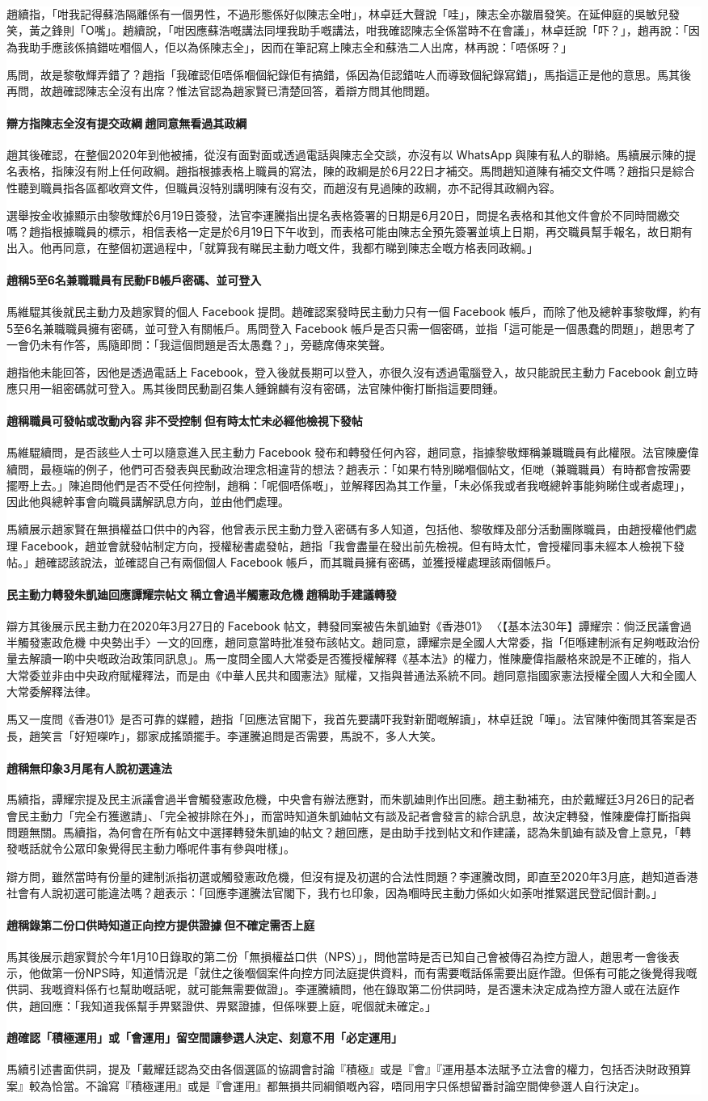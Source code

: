 趙續指，「咁我記得蘇浩隔離係有一個男性，不過形態係好似陳志全咁」，林卓廷大聲說「哇」，陳志全亦皺眉發笑。在延伸庭的吳敏兒發笑，黃之鋒則「O嘴」。趙續說，「咁因應蘇浩嘅講法同埋我助手嘅講法，咁我確認陳志全係當時不在會議」，林卓廷說「吓？」，趙再說：「因為我助手應該係搞錯咗嗰個人，佢以為係陳志全」，因而在筆記寫上陳志全和蘇浩二人出席，林再說：「唔係呀？」

馬問，故是黎敬輝弄錯了？趙指「我確認佢唔係嗰個紀錄佢有搞錯，係因為佢認錯咗人而導致個紀錄寫錯」，馬指這正是他的意思。馬其後再問，故趙確認陳志全沒有出席？惟法官認為趙家賢已清楚回答，着辯方問其他問題。

#### 辯方指陳志全沒有提交政綱 趙同意無看過其政綱

趙其後確認，在整個2020年到他被捕，從沒有面對面或透過電話與陳志全交談，亦沒有以 WhatsApp 與陳有私人的聯絡。馬續展示陳的提名表格，指陳沒有附上任何政綱。趙指根據表格上職員的寫法，陳的政綱是於6月22日才補交。馬問趙知道陳有補交文件嗎？趙指只是綜合性聽到職員指各區都收齊文件，但職員沒特別講明陳有沒有交，而趙沒有見過陳的政綱，亦不記得其政綱內容。

選舉按金收據顯示由黎敬輝於6月19日簽發，法官李運騰指出提名表格簽署的日期是6月20日，問提名表格和其他文件會於不同時間繳交嗎？趙指根據職員的標示，相信表格一定是於6月19日下午收到，而表格可能由陳志全預先簽署並填上日期，再交職員幫手報名，故日期有出入。他再同意，在整個初選過程中，「就算我有睇民主動力嘅文件，我都冇睇到陳志全嘅方格表同政綱。」

#### 趙稱5至6名兼職職員有民動FB帳戶密碼、並可登入

馬維騉其後就民主動力及趙家賢的個人 Facebook 提問。趙確認案發時民主動力只有一個 Facebook 帳戶，而除了他及總幹事黎敬輝，約有5至6名兼職職員擁有密碼，並可登入有關帳戶。馬問登入 Facebook 帳戶是否只需一個密碼，並指「這可能是一個愚蠢的問題」，趙思考了一會仍未有作答，馬隨即問：「我這個問題是否太愚蠢？」，旁聽席傳來笑聲。

趙指他未能回答，因他是透過電話上 Facebook，登入後就長期可以登入，亦很久沒有透過電腦登入，故只能說民主動力 Facebook 創立時應只用一組密碼就可登入。馬其後問民動副召集人鍾錦麟有沒有密碼，法官陳仲衡打斷指這要問鍾。

#### 趙稱職員可發帖或改動內容 非不受控制 但有時太忙未必經他檢視下發帖

馬維騉續問，是否該些人士可以隨意進入民主動力 Facebook 發布和轉發任何內容，趙同意，指據黎敬輝稱兼職職員有此權限。法官陳慶偉續問，最極端的例子，他們可否發表與民動政治理念相違背的想法？趙表示：「如果冇特別睇嗰個帖文，佢哋（兼職職員）有時都會按需要擺嘢上去。」陳追問他們是否不受任何控制，趙稱：「呢個唔係嘅」，並解釋因為其工作量，「未必係我或者我嘅總幹事能夠睇住或者處理」，因此他與總幹事會向職員講解訊息方向，並由他們處理。

馬續展示趙家賢在無損權益口供中的內容，他曾表示民主動力登入密碼有多人知道，包括他、黎敬輝及部分活動團隊職員，由趙授權他們處理 Facebook，趙並會就發帖制定方向，授權秘書處發帖，趙指「我會盡量在發出前先檢視。但有時太忙，會授權同事未經本人檢視下發帖。」趙確認該說法，並確認自己有兩個個人 Facebook 帳戶，而其職員擁有密碼，並獲授權處理該兩個帳戶。

#### 民主動力轉發朱凱廸回應譚耀宗帖文 稱立會過半觸憲政危機 趙稱助手建議轉發

辯方其後展示民主動力在2020年3月27日的 Facebook 帖文，轉發同案被告朱凱廸對《香港01》 〈【基本法30年】譚耀宗：倘泛民議會過半觸發憲政危機 中央勢出手〉一文的回應，趙同意當時批准發布該帖文。趙同意，譚耀宗是全國人大常委，指「佢喺建制派有足夠嘅政治份量去解讀一啲中央嘅政治政策同訊息」。馬一度問全國人大常委是否獲授權解釋《基本法》的權力，惟陳慶偉指嚴格來說是不正確的，指人大常委並非由中央政府賦權釋法，而是由《中華人民共和國憲法》賦權，又指與普通法系統不同。趙同意指國家憲法授權全國人大和全國人大常委解釋法律。

馬又一度問《香港01》是否可靠的媒體，趙指「回應法官閣下，我首先要講吓我對新聞嘅解讀」，林卓廷說「嘩」。法官陳仲衡問其答案是否長，趙笑言「好短㗎咋」，鄒家成搖頭擺手。李運騰追問是否需要，馬說不，多人大笑。

#### 趙稱無印象3月尾有人說初選違法

馬續指，譚耀宗提及民主派議會過半會觸發憲政危機，中央會有辦法應對，而朱凱廸則作出回應。趙主動補充，由於戴耀廷3月26日的記者會民主動力「完全冇獲邀請」、「完全被排除在外」，而當時知道朱凱廸帖文有談及記者會發言的綜合訊息，故決定轉發，惟陳慶偉打斷指與問題無關。馬續指，為何會在所有帖文中選擇轉發朱凱廸的帖文？趙回應，是由助手找到帖文和作建議，認為朱凱廸有談及會上意見，「轉發嘅話就令公眾印象覺得民主動力喺呢件事有參與咁樣」。

辯方問，雖然當時有份量的建制派指初選或觸發憲政危機，但沒有提及初選的合法性問題？李運騰改問，即直至2020年3月底，趙知道香港社會有人說初選可能違法嗎？趙表示：「回應李運騰法官閣下，我冇乜印象，因為嗰時民主動力係如火如荼咁推緊選民登記個計劃。」

#### 趙稱錄第二份口供時知道正向控方提供證據 但不確定需否上庭

馬其後展示趙家賢於今年1月10日錄取的第二份「無損權益口供（NPS）」，問他當時是否已知自己會被傳召為控方證人，趙思考一會後表示，他做第一份NPS時，知道情況是「就住之後嗰個案件向控方同法庭提供資料，而有需要嘅話係需要出庭作證。但係有可能之後覺得我嘅供詞、我嘅資料係冇乜幫助嘅話呢，就可能無需要做證」。李運騰續問，他在錄取第二份供詞時，是否還未決定成為控方證人或在法庭作供，趙回應：「我知道我係幫手畀緊證供、畀緊證據，但係咪要上庭，呢個就未確定。」

#### 趙確認「積極運用」或「會運用」留空間讓參選人決定、刻意不用「必定運用」

馬續引述書面供詞，提及「戴耀廷認為交由各個選區的協調會討論『積極』或是『會』『運用基本法賦予立法會的權力，包括否決財政預算案』較為恰當。不論寫『積極運用』或是『會運用』都無損共同綱領嘅內容，唔同用字只係想留番討論空間俾參選人自行決定」。
